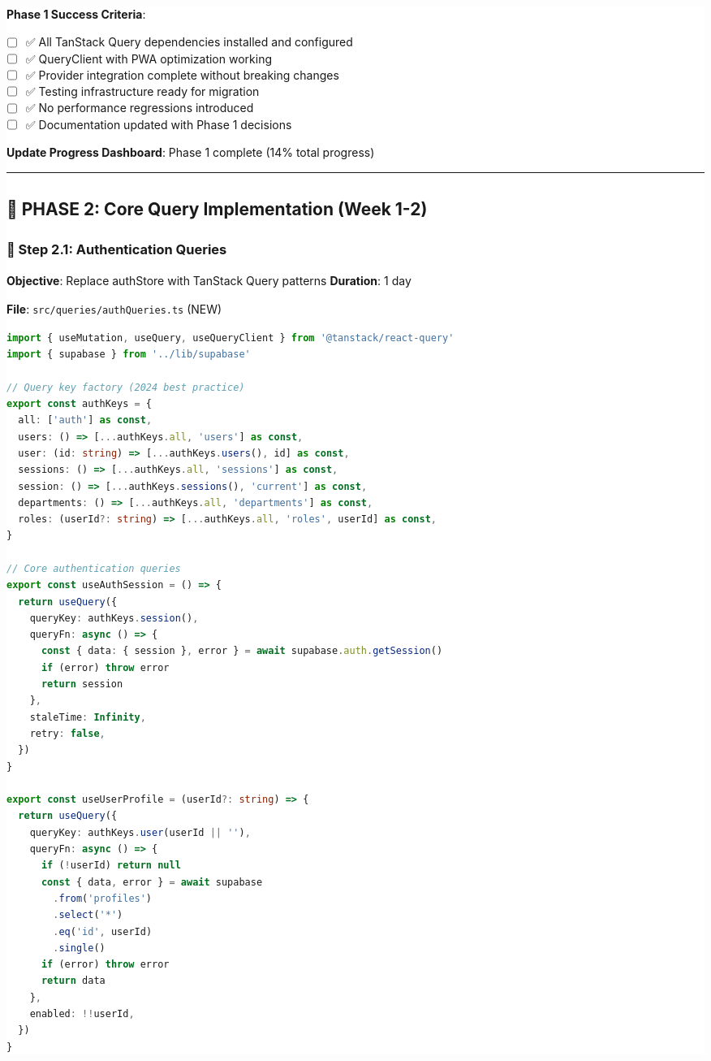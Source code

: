 **Phase 1 Success Criteria**:
- [ ] ✅ All TanStack Query dependencies installed and configured
- [ ] ✅ QueryClient with PWA optimization working
- [ ] ✅ Provider integration complete without breaking changes
- [ ] ✅ Testing infrastructure ready for migration
- [ ] ✅ No performance regressions introduced
- [ ] ✅ Documentation updated with Phase 1 decisions

**Update Progress Dashboard**: Phase 1 complete (14% total progress)

---

## 🔄 PHASE 2: Core Query Implementation (Week 1-2)

### 🔐 Step 2.1: Authentication Queries
**Objective**: Replace authStore with TanStack Query patterns
**Duration**: 1 day

**File**: `src/queries/authQueries.ts` (NEW)
```typescript
import { useMutation, useQuery, useQueryClient } from '@tanstack/react-query'
import { supabase } from '../lib/supabase'

// Query key factory (2024 best practice)
export const authKeys = {
  all: ['auth'] as const,
  users: () => [...authKeys.all, 'users'] as const,
  user: (id: string) => [...authKeys.users(), id] as const,
  sessions: () => [...authKeys.all, 'sessions'] as const,
  session: () => [...authKeys.sessions(), 'current'] as const,
  departments: () => [...authKeys.all, 'departments'] as const,
  roles: (userId?: string) => [...authKeys.all, 'roles', userId] as const,
}

// Core authentication queries
export const useAuthSession = () => {
  return useQuery({
    queryKey: authKeys.session(),
    queryFn: async () => {
      const { data: { session }, error } = await supabase.auth.getSession()
      if (error) throw error
      return session
    },
    staleTime: Infinity,
    retry: false,
  })
}

export const useUserProfile = (userId?: string) => {
  return useQuery({
    queryKey: authKeys.user(userId || ''),
    queryFn: async () => {
      if (!userId) return null
      const { data, error } = await supabase
        .from('profiles')
        .select('*')
        .eq('id', userId)
        .single()
      if (error) throw error
      return data
    },
    enabled: !!userId,
  })
}
```